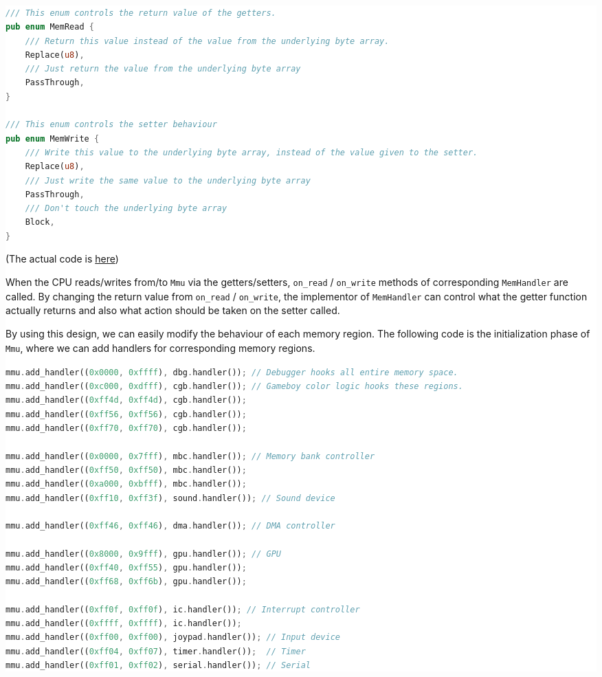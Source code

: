 ```rust
/// This enum controls the return value of the getters.
pub enum MemRead {
    /// Return this value instead of the value from the underlying byte array.
    Replace(u8),
    /// Just return the value from the underlying byte array
    PassThrough,
}

/// This enum controls the setter behaviour
pub enum MemWrite {
    /// Write this value to the underlying byte array, instead of the value given to the setter.
    Replace(u8),
    /// Just write the same value to the underlying byte array
    PassThrough,
    /// Don't touch the underlying byte array
    Block,
}
```

(The actual code is [here](https://github.com/YushiOMOTE/gbr/blob/master/core/src/mmu.rs))

When the CPU reads/writes from/to `Mmu` via the getters/setters, `on_read` / `on_write` methods of corresponding `MemHandler` are called.
By changing the return value from `on_read` / `on_write`, the implementor of `MemHandler` can control what the getter function actually returns and also what action should be taken on the setter called.

By using this design, we can easily modify the behaviour of each memory region. The following code is the initialization phase of `Mmu`, where we can add handlers for corresponding memory regions.

```rust
mmu.add_handler((0x0000, 0xffff), dbg.handler()); // Debugger hooks all entire memory space.
mmu.add_handler((0xc000, 0xdfff), cgb.handler()); // Gameboy color logic hooks these regions.
mmu.add_handler((0xff4d, 0xff4d), cgb.handler());
mmu.add_handler((0xff56, 0xff56), cgb.handler());
mmu.add_handler((0xff70, 0xff70), cgb.handler());

mmu.add_handler((0x0000, 0x7fff), mbc.handler()); // Memory bank controller
mmu.add_handler((0xff50, 0xff50), mbc.handler());
mmu.add_handler((0xa000, 0xbfff), mbc.handler());
mmu.add_handler((0xff10, 0xff3f), sound.handler()); // Sound device

mmu.add_handler((0xff46, 0xff46), dma.handler()); // DMA controller

mmu.add_handler((0x8000, 0x9fff), gpu.handler()); // GPU
mmu.add_handler((0xff40, 0xff55), gpu.handler());
mmu.add_handler((0xff68, 0xff6b), gpu.handler());

mmu.add_handler((0xff0f, 0xff0f), ic.handler()); // Interrupt controller
mmu.add_handler((0xffff, 0xffff), ic.handler());
mmu.add_handler((0xff00, 0xff00), joypad.handler()); // Input device
mmu.add_handler((0xff04, 0xff07), timer.handler());  // Timer
mmu.add_handler((0xff01, 0xff02), serial.handler()); // Serial
```
